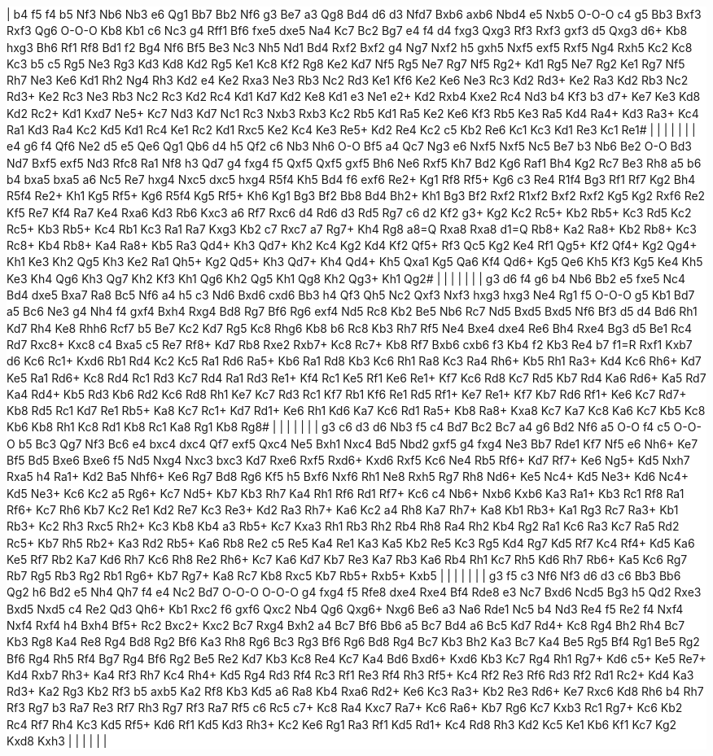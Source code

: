 | b4 f5 f4 b5 Nf3 Nb6 Nb3 e6 Qg1 Bb7 Bb2 Nf6 g3 Be7 a3 Qg8 Bd4 d6 d3 Nfd7 Bxb6 axb6 Nbd4 e5 Nxb5 O-O-O c4 g5 Bb3 Bxf3 Rxf3 Qg6 O-O-O Kb8 Kb1 c6 Nc3 g4 Rff1 Bf6 fxe5 dxe5 Na4 Kc7 Bc2 Bg7 e4 f4 d4 fxg3 Qxg3 Rf3 Rxf3 gxf3 d5 Qxg3 d6+ Kb8 hxg3 Bh6 Rf1 Rf8 Bd1 f2 Bg4 Nf6 Bf5 Be3 Nc3 Nh5 Nd1 Bd4 Rxf2 Bxf2 g4 Ng7 Nxf2 h5 gxh5 Nxf5 exf5 Rxf5 Ng4 Rxh5 Kc2 Kc8 Kc3 b5 c5 Rg5 Ne3 Rg3 Kd3 Kd8 Kd2 Rg5 Ke1 Kc8 Kf2 Rg8 Ke2 Kd7 Nf5 Rg5 Ne7 Rg7 Nf5 Rg2+ Kd1 Rg5 Ne7 Rg2 Ke1 Rg7 Nf5 Rh7 Ne3 Ke6 Kd1 Rh2 Ng4 Rh3 Kd2 e4 Ke2 Rxa3 Ne3 Rb3 Nc2 Rd3 Ke1 Kf6 Ke2 Ke6 Ne3 Rc3 Kd2 Rd3+ Ke2 Ra3 Kd2 Rb3 Nc2 Rd3+ Ke2 Rc3 Ne3 Rb3 Nc2 Rc3 Kd2 Rc4 Kd1 Kd7 Kd2 Ke8 Kd1 e3 Ne1 e2+ Kd2 Rxb4 Kxe2 Rc4 Nd3 b4 Kf3 b3 d7+ Ke7 Ke3 Kd8 Kd2 Rc2+ Kd1 Kxd7 Ne5+ Kc7 Nd3 Kd7 Nc1 Rc3 Nxb3 Rxb3 Kc2 Rb5 Kd1 Ra5 Ke2 Ke6 Kf3 Rb5 Ke3 Ra5 Kd4 Ra4+ Kd3 Ra3+ Kc4 Ra1 Kd3 Ra4 Kc2 Kd5 Kd1 Rc4 Ke1 Rc2 Kd1 Rxc5 Ke2 Kc4 Ke3 Re5+ Kd2 Re4 Kc2 c5 Kb2 Re6 Kc1 Kc3 Kd1 Re3 Kc1 Re1# |  |  |  |  |  |
| e4 g6 f4 Qf6 Ne2 d5 e5 Qe6 Qg1 Qb6 d4 h5 Qf2 c6 Nb3 Nh6 O-O Bf5 a4 Qc7 Ng3 e6 Nxf5 Nxf5 Nc5 Be7 b3 Nb6 Be2 O-O Bd3 Nd7 Bxf5 exf5 Nd3 Rfc8 Ra1 Nf8 h3 Qd7 g4 fxg4 f5 Qxf5 Qxf5 gxf5 Bh6 Ne6 Rxf5 Kh7 Bd2 Kg6 Raf1 Bh4 Kg2 Rc7 Be3 Rh8 a5 b6 b4 bxa5 bxa5 a6 Nc5 Re7 hxg4 Nxc5 dxc5 hxg4 R5f4 Kh5 Bd4 f6 exf6 Re2+ Kg1 Rf8 Rf5+ Kg6 c3 Re4 R1f4 Bg3 Rf1 Rf7 Kg2 Bh4 R5f4 Re2+ Kh1 Kg5 Rf5+ Kg6 R5f4 Kg5 Rf5+ Kh6 Kg1 Bg3 Bf2 Bb8 Bd4 Bh2+ Kh1 Bg3 Bf2 Rxf2 R1xf2 Bxf2 Rxf2 Kg5 Kg2 Rxf6 Re2 Kf5 Re7 Kf4 Ra7 Ke4 Rxa6 Kd3 Rb6 Kxc3 a6 Rf7 Rxc6 d4 Rd6 d3 Rd5 Rg7 c6 d2 Kf2 g3+ Kg2 Kc2 Rc5+ Kb2 Rb5+ Kc3 Rd5 Kc2 Rc5+ Kb3 Rb5+ Kc4 Rb1 Kc3 Ra1 Ra7 Kxg3 Kb2 c7 Rxc7 a7 Rg7+ Kh4 Rg8 a8=Q Rxa8 Rxa8 d1=Q Rb8+ Ka2 Ra8+ Kb2 Rb8+ Kc3 Rc8+ Kb4 Rb8+ Ka4 Ra8+ Kb5 Ra3 Qd4+ Kh3 Qd7+ Kh2 Kc4 Kg2 Kd4 Kf2 Qf5+ Rf3 Qc5 Kg2 Ke4 Rf1 Qg5+ Kf2 Qf4+ Kg2 Qg4+ Kh1 Ke3 Kh2 Qg5 Kh3 Ke2 Ra1 Qh5+ Kg2 Qd5+ Kh3 Qd7+ Kh4 Qd4+ Kh5 Qxa1 Kg5 Qa6 Kf4 Qd6+ Kg5 Qe6 Kh5 Kf3 Kg5 Ke4 Kh5 Ke3 Kh4 Qg6 Kh3 Qg7 Kh2 Kf3 Kh1 Qg6 Kh2 Qg5 Kh1 Qg8 Kh2 Qg3+ Kh1 Qg2# |  |  |  |  |  |
| g3 d6 f4 g6 b4 Nb6 Bb2 e5 fxe5 Nc4 Bd4 dxe5 Bxa7 Ra8 Bc5 Nf6 a4 h5 c3 Nd6 Bxd6 cxd6 Bb3 h4 Qf3 Qh5 Nc2 Qxf3 Nxf3 hxg3 hxg3 Ne4 Rg1 f5 O-O-O g5 Kb1 Bd7 a5 Bc6 Ne3 g4 Nh4 f4 gxf4 Bxh4 Rxg4 Bd8 Rg7 Bf6 Rg6 exf4 Nd5 Rc8 Kb2 Be5 Nb6 Rc7 Nd5 Bxd5 Bxd5 Nf6 Bf3 d5 d4 Bd6 Rh1 Kd7 Rh4 Ke8 Rhh6 Rcf7 b5 Be7 Kc2 Kd7 Rg5 Kc8 Rhg6 Kb8 b6 Rc8 Kb3 Rh7 Rf5 Ne4 Bxe4 dxe4 Re6 Bh4 Rxe4 Bg3 d5 Be1 Rc4 Rd7 Rxc8+ Kxc8 c4 Bxa5 c5 Re7 Rf8+ Kd7 Rb8 Rxe2 Rxb7+ Kc8 Rc7+ Kb8 Rf7 Bxb6 cxb6 f3 Kb4 f2 Kb3 Re4 b7 f1=R Rxf1 Kxb7 d6 Kc6 Rc1+ Kxd6 Rb1 Rd4 Kc2 Kc5 Ra1 Rd6 Ra5+ Kb6 Ra1 Rd8 Kb3 Kc6 Rh1 Ra8 Kc3 Ra4 Rh6+ Kb5 Rh1 Ra3+ Kd4 Kc6 Rh6+ Kd7 Ke5 Ra1 Rd6+ Kc8 Rd4 Rc1 Rd3 Kc7 Rd4 Ra1 Rd3 Re1+ Kf4 Rc1 Ke5 Rf1 Ke6 Re1+ Kf7 Kc6 Rd8 Kc7 Rd5 Kb7 Rd4 Ka6 Rd6+ Ka5 Rd7 Ka4 Rd4+ Kb5 Rd3 Kb6 Rd2 Kc6 Rd8 Rh1 Ke7 Kc7 Rd3 Rc1 Kf7 Rb1 Kf6 Re1 Rd5 Rf1+ Ke7 Re1+ Kf7 Kb7 Rd6 Rf1+ Ke6 Kc7 Rd7+ Kb8 Rd5 Rc1 Kd7 Re1 Rb5+ Ka8 Kc7 Rc1+ Kd7 Rd1+ Ke6 Rh1 Kd6 Ka7 Kc6 Rd1 Ra5+ Kb8 Ra8+ Kxa8 Kc7 Ka7 Kc8 Ka6 Kc7 Kb5 Kc8 Kb6 Kb8 Rh1 Kc8 Rd1 Kb8 Rc1 Ka8 Rg1 Kb8 Rg8# |  |  |  |  |  |
| g3 c6 d3 d6 Nb3 f5 c4 Bd7 Bc2 Bc7 a4 g6 Bd2 Nf6 a5 O-O f4 c5 O-O-O b5 Bc3 Qg7 Nf3 Bc6 e4 bxc4 dxc4 Qf7 exf5 Qxc4 Ne5 Bxh1 Nxc4 Bd5 Nbd2 gxf5 g4 fxg4 Ne3 Bb7 Rde1 Kf7 Nf5 e6 Nh6+ Ke7 Bf5 Bd5 Bxe6 Bxe6 f5 Nd5 Nxg4 Nxc3 bxc3 Kd7 Rxe6 Rxf5 Rxd6+ Kxd6 Rxf5 Kc6 Ne4 Rb5 Rf6+ Kd7 Rf7+ Ke6 Ng5+ Kd5 Nxh7 Rxa5 h4 Ra1+ Kd2 Ba5 Nhf6+ Ke6 Rg7 Bd8 Rg6 Kf5 h5 Bxf6 Nxf6 Rh1 Ne8 Rxh5 Rg7 Rh8 Nd6+ Ke5 Nc4+ Kd5 Ne3+ Kd6 Nc4+ Kd5 Ne3+ Kc6 Kc2 a5 Rg6+ Kc7 Nd5+ Kb7 Kb3 Rh7 Ka4 Rh1 Rf6 Rd1 Rf7+ Kc6 c4 Nb6+ Nxb6 Kxb6 Ka3 Ra1+ Kb3 Rc1 Rf8 Ra1 Rf6+ Kc7 Rh6 Kb7 Kc2 Re1 Kd2 Re7 Kc3 Re3+ Kd2 Ra3 Rh7+ Ka6 Kc2 a4 Rh8 Ka7 Rh7+ Ka8 Kb1 Rb3+ Ka1 Rg3 Rc7 Ra3+ Kb1 Rb3+ Kc2 Rh3 Rxc5 Rh2+ Kc3 Kb8 Kb4 a3 Rb5+ Kc7 Kxa3 Rh1 Rb3 Rh2 Rb4 Rh8 Ra4 Rh2 Kb4 Rg2 Ra1 Kc6 Ra3 Kc7 Ra5 Rd2 Rc5+ Kb7 Rh5 Rb2+ Ka3 Rd2 Rb5+ Ka6 Rb8 Re2 c5 Re5 Ka4 Re1 Ka3 Ka5 Kb2 Re5 Kc3 Rg5 Kd4 Rg7 Kd5 Rf7 Kc4 Rf4+ Kd5 Ka6 Ke5 Rf7 Rb2 Ka7 Kd6 Rh7 Kc6 Rh8 Re2 Rh6+ Kc7 Ka6 Kd7 Kb7 Re3 Ka7 Rb3 Ka6 Rb4 Rh1 Kc7 Rh5 Kd6 Rh7 Rb6+ Ka5 Kc6 Rg7 Rb7 Rg5 Rb3 Rg2 Rb1 Rg6+ Kb7 Rg7+ Ka8 Rc7 Kb8 Rxc5 Kb7 Rb5+ Rxb5+ Kxb5 |  |  |  |  |  |
| g3 f5 c3 Nf6 Nf3 d6 d3 c6 Bb3 Bb6 Qg2 h6 Bd2 e5 Nh4 Qh7 f4 e4 Nc2 Bd7 O-O-O O-O-O g4 fxg4 f5 Rfe8 dxe4 Rxe4 Bf4 Rde8 e3 Nc7 Bxd6 Ncd5 Bg3 h5 Qd2 Rxe3 Bxd5 Nxd5 c4 Re2 Qd3 Qh6+ Kb1 Rxc2 f6 gxf6 Qxc2 Nb4 Qg6 Qxg6+ Nxg6 Be6 a3 Na6 Rde1 Nc5 b4 Nd3 Re4 f5 Re2 f4 Nxf4 Nxf4 Rxf4 h4 Bxh4 Bf5+ Rc2 Bxc2+ Kxc2 Bc7 Rxg4 Bxh2 a4 Bc7 Bf6 Bb6 a5 Bc7 Bd4 a6 Bc5 Kd7 Rd4+ Kc8 Rg4 Bh2 Rh4 Bc7 Kb3 Rg8 Ka4 Re8 Rg4 Bd8 Rg2 Bf6 Ka3 Rh8 Rg6 Bc3 Rg3 Bf6 Rg6 Bd8 Rg4 Bc7 Kb3 Bh2 Ka3 Bc7 Ka4 Be5 Rg5 Bf4 Rg1 Be5 Rg2 Bf6 Rg4 Rh5 Rf4 Bg7 Rg4 Bf6 Rg2 Be5 Re2 Kd7 Kb3 Kc8 Re4 Kc7 Ka4 Bd6 Bxd6+ Kxd6 Kb3 Kc7 Rg4 Rh1 Rg7+ Kd6 c5+ Ke5 Re7+ Kd4 Rxb7 Rh3+ Ka4 Rf3 Rh7 Kc4 Rh4+ Kd5 Rg4 Rd3 Rf4 Rc3 Rf1 Re3 Rf4 Rh3 Rf5+ Kc4 Rf2 Re3 Rf6 Rd3 Rf2 Rd1 Rc2+ Kd4 Ka3 Rd3+ Ka2 Rg3 Kb2 Rf3 b5 axb5 Ka2 Rf8 Kb3 Kd5 a6 Ra8 Kb4 Rxa6 Rd2+ Ke6 Kc3 Ra3+ Kb2 Re3 Rd6+ Ke7 Rxc6 Kd8 Rh6 b4 Rh7 Rf3 Rg7 b3 Ra7 Re3 Rf7 Rh3 Rg7 Rf3 Ra7 Rf5 c6 Rc5 c7+ Kc8 Ra4 Kxc7 Ra7+ Kc6 Ra6+ Kb7 Rg6 Kc7 Kxb3 Rc1 Rg7+ Kc6 Kb2 Rc4 Rf7 Rh4 Kc3 Kd5 Rf5+ Kd6 Rf1 Kd5 Kd3 Rh3+ Kc2 Ke6 Rg1 Ra3 Rf1 Kd5 Rd1+ Kc4 Rd8 Rh3 Kd2 Kc5 Ke1 Kb6 Kf1 Kc7 Kg2 Kxd8 Kxh3 |  |  |  |  |  |